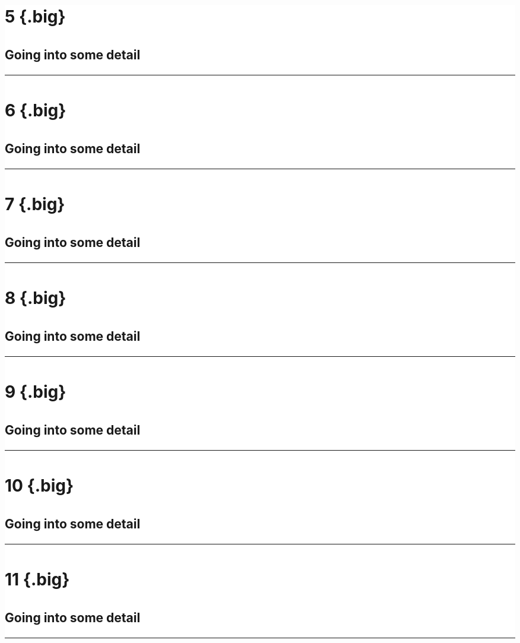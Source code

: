 
# 5 {.big}

## Going into some detail

---

# 6 {.big}

## Going into some detail

---

# 7 {.big}

## Going into some detail

---

# 8 {.big}

## Going into some detail

---

# 9 {.big}

## Going into some detail

---

# 10 {.big}

## Going into some detail

---

# 11 {.big}

## Going into some detail

---
